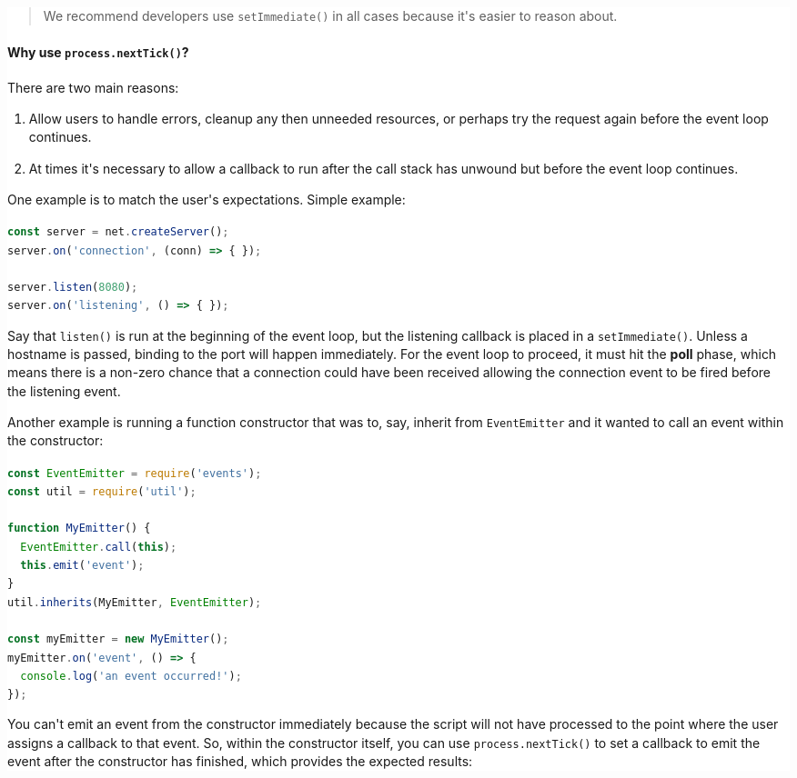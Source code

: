 > We recommend developers use `setImmediate()` in all cases because it's
> easier to reason about.

#### Why use `process.nextTick()`?

There are two main reasons:

1. Allow users to handle errors, cleanup any then unneeded resources, or
perhaps try the request again before the event loop continues.

2. At times it's necessary to allow a callback to run after the call
stack has unwound but before the event loop continues.

One example is to match the user's expectations. Simple example:

```js
const server = net.createServer();
server.on('connection', (conn) => { });

server.listen(8080);
server.on('listening', () => { });
```

Say that `listen()` is run at the beginning of the event loop, but the
listening callback is placed in a `setImmediate()`. Unless a
hostname is passed, binding to the port will happen immediately. For
the event loop to proceed, it must hit the **poll** phase, which means
there is a non-zero chance that a connection could have been received
allowing the connection event to be fired before the listening event.

Another example is running a function constructor that was to, say,
inherit from `EventEmitter` and it wanted to call an event within the
constructor:

```js
const EventEmitter = require('events');
const util = require('util');

function MyEmitter() {
  EventEmitter.call(this);
  this.emit('event');
}
util.inherits(MyEmitter, EventEmitter);

const myEmitter = new MyEmitter();
myEmitter.on('event', () => {
  console.log('an event occurred!');
});
```

You can't emit an event from the constructor immediately
because the script will not have processed to the point where the user
assigns a callback to that event. So, within the constructor itself,
you can use `process.nextTick()` to set a callback to emit the event
after the constructor has finished, which provides the expected results:
